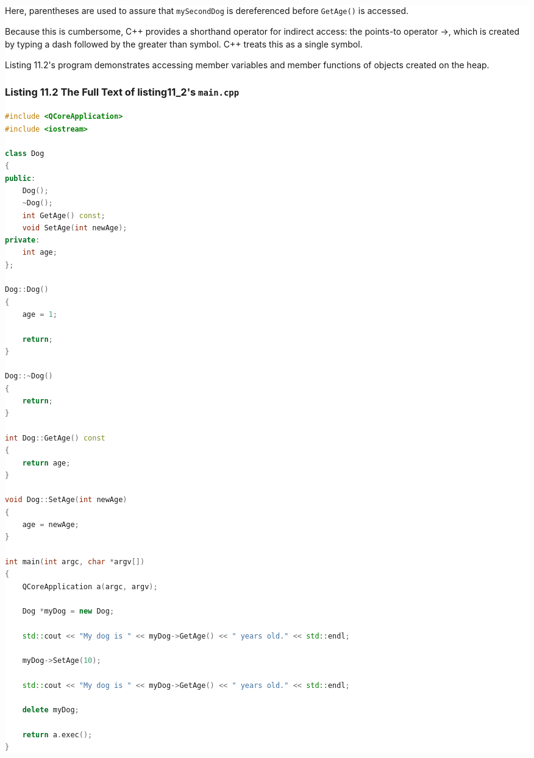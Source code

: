 Here, parentheses are used to assure that `mySecondDog` is dereferenced before `GetAge()` is accessed.

Because this is cumbersome, C++ provides a shorthand operator for indirect access: the points-to operator ->, which is created by typing a dash followed by the greater than symbol. C++ treats this as a single symbol.

Listing 11.2's program demonstrates accessing member variables and member functions of objects created on the heap.

### Listing 11.2 The Full Text of listing11_2's `main.cpp`
```C++
#include <QCoreApplication>
#include <iostream>

class Dog
{
public:
    Dog();
    ~Dog();
    int GetAge() const;
    void SetAge(int newAge);
private:
    int age;
};

Dog::Dog()
{
    age = 1;

    return;
}

Dog::~Dog()
{
    return;
}

int Dog::GetAge() const
{
    return age;
}

void Dog::SetAge(int newAge)
{
    age = newAge;
}

int main(int argc, char *argv[])
{
    QCoreApplication a(argc, argv);

    Dog *myDog = new Dog;

    std::cout << "My dog is " << myDog->GetAge() << " years old." << std::endl;

    myDog->SetAge(10);

    std::cout << "My dog is " << myDog->GetAge() << " years old." << std::endl;

    delete myDog;

    return a.exec();
}
```